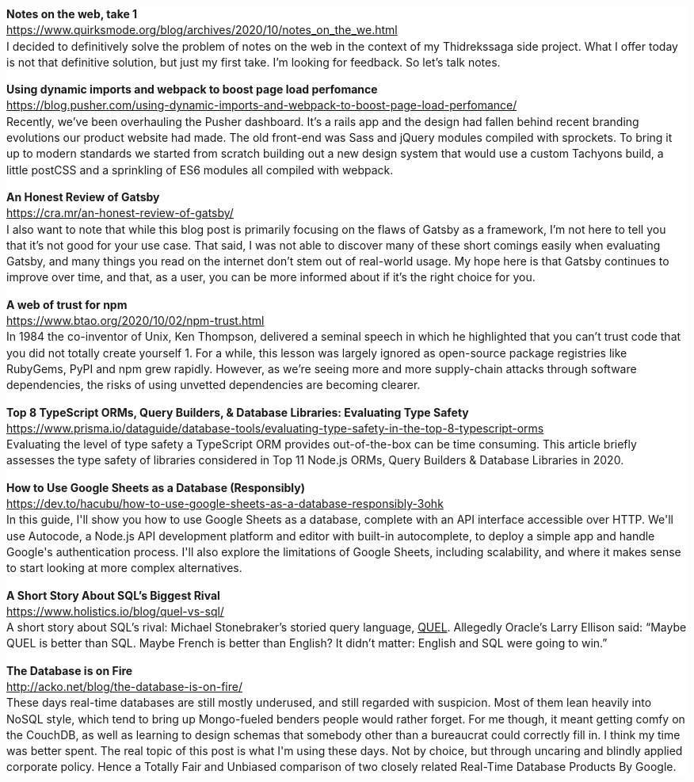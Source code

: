 **Notes on the web, take 1**  
https://www.quirksmode.org/blog/archives/2020/10/notes_on_the_we.html  
I decided to definitively solve the problem of notes on the web in the context of my Thidrekssaga side project. What I offer today is not that definitive solution, but just my first take. I’m looking for feedback. So let’s talk notes.

**Using dynamic imports and webpack to boost page load perfomance**  
https://blog.pusher.com/using-dynamic-imports-and-webpack-to-boost-page-load-perfomance/  
Recently, we’ve been overhauling the Pusher dashboard. It’s a rails app and the design had fallen behind recent branding evolutions our product website had made. The old front-end was Sass and jQuery modules compiled with sprockets. To bring it up to modern standards we started from scratch building out a new design system that would use a custom Tachyons build, a little postCSS and a sprinkling of ES6 modules all compiled with webpack.

**An Honest Review of Gatsby**  
https://cra.mr/an-honest-review-of-gatsby/  
I also want to note that while this blog post is primarily focusing on the flaws of Gatsby as a framework, I’m not here to tell you that it’s not good for your use case. That said, I was not able to discover many of these short comings easily when evaluating Gatsby, and many things you read on the internet don’t stem out of real-world usage. My hope here is that Gatsby continues to improve over time, and that, as a user, you can be more informed about if it’s the right choice for you.

**A web of trust for npm**  
https://www.btao.org/2020/10/02/npm-trust.html  
In 1984 the co-inventor of Unix, Ken Thompson, delivered a seminal speech in which he highlighted that you can’t trust code that you did not totally create yourself 1. For a while, this lesson was largely ignored as open-source package registries like RubyGems, PyPI and npm grew rapidly. However, as we’re seeing more and more supply-chain attacks through software dependencies, the risks of using unvetted dependencies are becoming clearer.

**Top 8 TypeScript ORMs, Query Builders, & Database Libraries: Evaluating Type Safety**  
https://www.prisma.io/dataguide/database-tools/evaluating-type-safety-in-the-top-8-typescript-orms  
Evaluating the level of type safety a TypeScript ORM provides out-of-the-box can be time consuming. This article briefly assesses the type safety of libraries considered in Top 11 Node.js ORMs, Query Builders & Database Libraries in 2020.

**How to Use Google Sheets as a Database (Responsibly)**  
https://dev.to/hacubu/how-to-use-google-sheets-as-a-database-responsibly-3ohk  
In this guide, I'll show you how to use Google Sheets as a database, complete with an API interface accessible over HTTP. We'll use Autocode, a Node.js API development platform and editor with built-in autocomplete, to deploy a simple app and handle Google's authentication process. I'll also explore the limitations of Google Sheets, including scalability, and where it makes sense to start looking at more complex alternatives.

**A Short Story About SQL’s Biggest Rival**  
https://www.holistics.io/blog/quel-vs-sql/  
A short story about SQL’s rival: Michael Stonebraker’s storied query language, [QUEL](https://en.wikipedia.org/wiki/QUEL_query_languages). Allegedly Oracle’s Larry Ellison said: “Maybe QUEL is better than SQL. Maybe French is better than English? It didn’t matter: English and SQL were going to win.”

**The Database is on Fire**  
http://acko.net/blog/the-database-is-on-fire/  
These days real-time databases are still mostly underused, and still regarded with suspicion. Most of them lean heavily into NoSQL style, which tend to bring up Mongo-fueled benders people would rather forget. For me though, it meant getting comfy on the CouchDB, as well as learning to design schemas that somebody other than a bureaucrat could correctly fill in. I think my time was better spent. The real topic of this post is what I'm using these days. Not by choice, but through uncaring and blindly applied corporate policy. Hence a Totally Fair and Unbiased comparison of two closely related Real-Time Database Products By Google.
